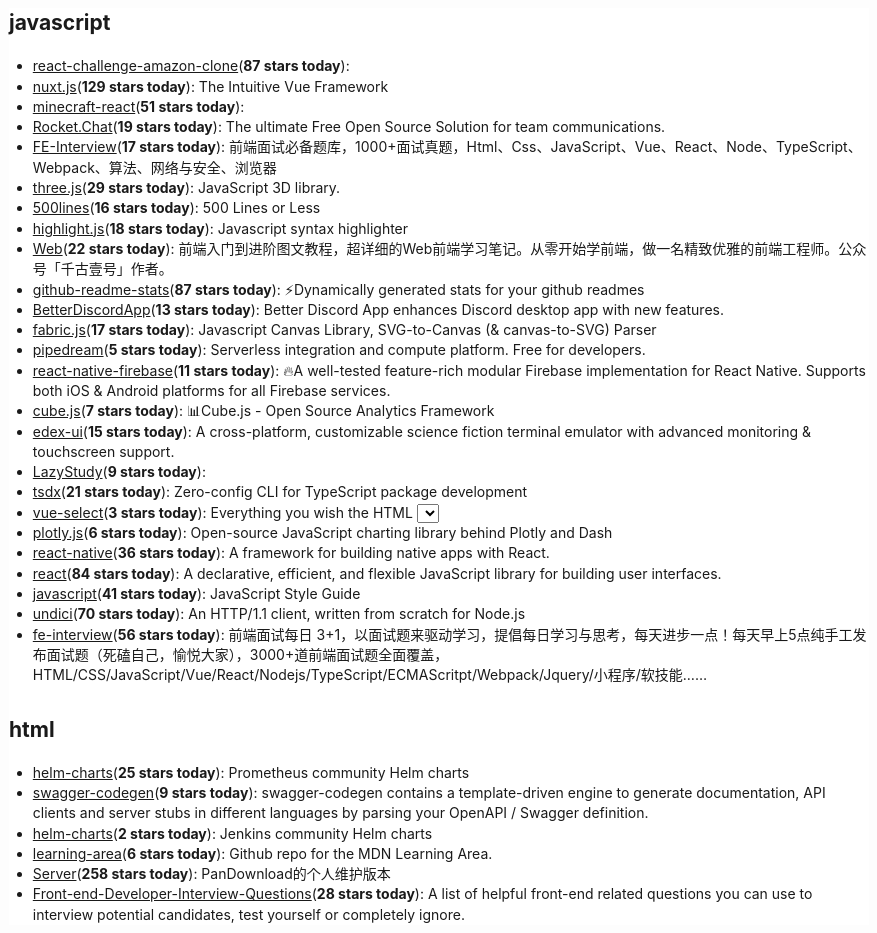 ## javascript
+ [react-challenge-amazon-clone](https://github.com/CleverProgrammers/react-challenge-amazon-clone)(**87 stars today**): 
+ [nuxt.js](https://github.com/nuxt/nuxt.js)(**129 stars today**): The Intuitive Vue Framework
+ [minecraft-react](https://github.com/satansdeer/minecraft-react)(**51 stars today**): 
+ [Rocket.Chat](https://github.com/RocketChat/Rocket.Chat)(**19 stars today**): The ultimate Free Open Source Solution for team communications.
+ [FE-Interview](https://github.com/lgwebdream/FE-Interview)(**17 stars today**): 前端面试必备题库，1000+面试真题，Html、Css、JavaScript、Vue、React、Node、TypeScript、Webpack、算法、网络与安全、浏览器
+ [three.js](https://github.com/mrdoob/three.js)(**29 stars today**): JavaScript 3D library.
+ [500lines](https://github.com/aosabook/500lines)(**16 stars today**): 500 Lines or Less
+ [highlight.js](https://github.com/highlightjs/highlight.js)(**18 stars today**): Javascript syntax highlighter
+ [Web](https://github.com/qianguyihao/Web)(**22 stars today**): 前端入门到进阶图文教程，超详细的Web前端学习笔记。从零开始学前端，做一名精致优雅的前端工程师。公众号「千古壹号」作者。
+ [github-readme-stats](https://github.com/anuraghazra/github-readme-stats)(**87 stars today**): ⚡Dynamically generated stats for your github readmes
+ [BetterDiscordApp](https://github.com/rauenzi/BetterDiscordApp)(**13 stars today**): Better Discord App enhances Discord desktop app with new features.
+ [fabric.js](https://github.com/fabricjs/fabric.js)(**17 stars today**): Javascript Canvas Library, SVG-to-Canvas (& canvas-to-SVG) Parser
+ [pipedream](https://github.com/PipedreamHQ/pipedream)(**5 stars today**): Serverless integration and compute platform. Free for developers.
+ [react-native-firebase](https://github.com/invertase/react-native-firebase)(**11 stars today**): 🔥A well-tested feature-rich modular Firebase implementation for React Native. Supports both iOS & Android platforms for all Firebase services.
+ [cube.js](https://github.com/cube-js/cube.js)(**7 stars today**): 📊Cube.js - Open Source Analytics Framework
+ [edex-ui](https://github.com/GitSquared/edex-ui)(**15 stars today**): A cross-platform, customizable science fiction terminal emulator with advanced monitoring & touchscreen support.
+ [LazyStudy](https://github.com/lolisaikou/LazyStudy)(**9 stars today**): 
+ [tsdx](https://github.com/formium/tsdx)(**21 stars today**): Zero-config CLI for TypeScript package development
+ [vue-select](https://github.com/sagalbot/vue-select)(**3 stars today**): Everything you wish the HTML <select> element could do, wrapped up into a lightweight, extensible Vue component.
+ [plotly.js](https://github.com/plotly/plotly.js)(**6 stars today**): Open-source JavaScript charting library behind Plotly and Dash
+ [react-native](https://github.com/facebook/react-native)(**36 stars today**): A framework for building native apps with React.
+ [react](https://github.com/facebook/react)(**84 stars today**): A declarative, efficient, and flexible JavaScript library for building user interfaces.
+ [javascript](https://github.com/airbnb/javascript)(**41 stars today**): JavaScript Style Guide
+ [undici](https://github.com/nodejs/undici)(**70 stars today**): An HTTP/1.1 client, written from scratch for Node.js
+ [fe-interview](https://github.com/haizlin/fe-interview)(**56 stars today**): 前端面试每日 3+1，以面试题来驱动学习，提倡每日学习与思考，每天进步一点！每天早上5点纯手工发布面试题（死磕自己，愉悦大家），3000+道前端面试题全面覆盖，HTML/CSS/JavaScript/Vue/React/Nodejs/TypeScript/ECMAScritpt/Webpack/Jquery/小程序/软技能……

## html
+ [helm-charts](https://github.com/prometheus-community/helm-charts)(**25 stars today**): Prometheus community Helm charts
+ [swagger-codegen](https://github.com/swagger-api/swagger-codegen)(**9 stars today**): swagger-codegen contains a template-driven engine to generate documentation, API clients and server stubs in different languages by parsing your OpenAPI / Swagger definition.
+ [helm-charts](https://github.com/jenkinsci/helm-charts)(**2 stars today**): Jenkins community Helm charts
+ [learning-area](https://github.com/mdn/learning-area)(**6 stars today**): Github repo for the MDN Learning Area.
+ [Server](https://github.com/PanDownloadServer/Server)(**258 stars today**): PanDownload的个人维护版本
+ [Front-end-Developer-Interview-Questions](https://github.com/h5bp/Front-end-Developer-Interview-Questions)(**28 stars today**): A list of helpful front-end related questions you can use to interview potential candidates, test yourself or completely ignore.